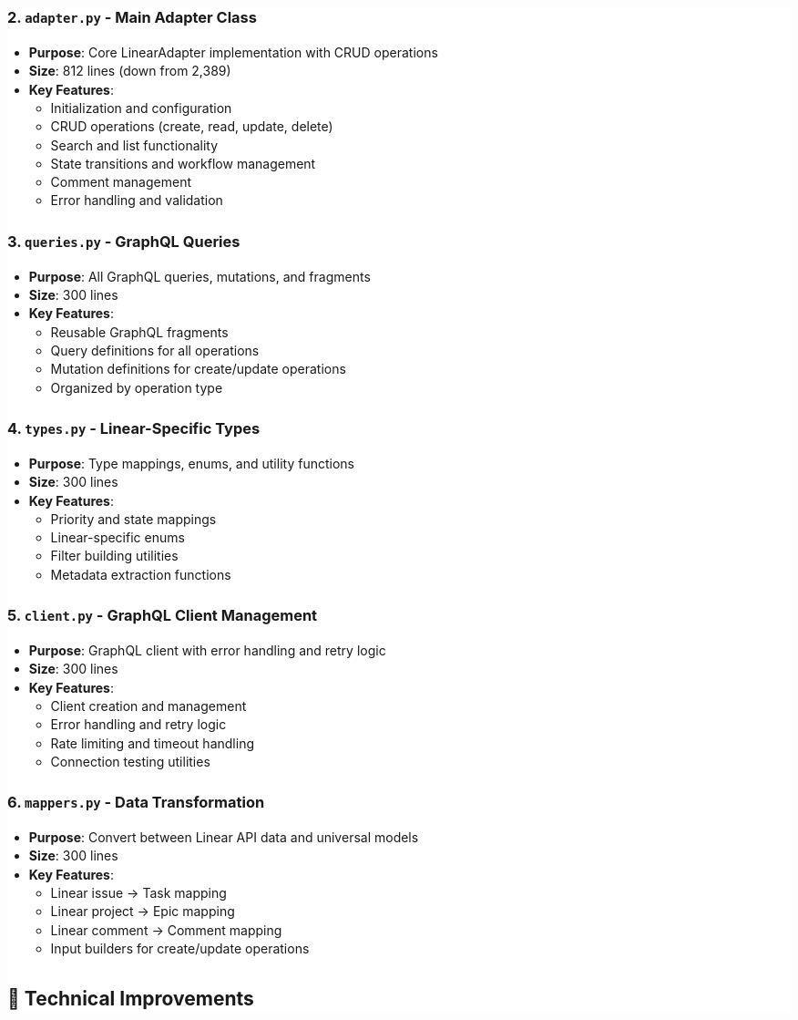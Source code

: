 ### **2. `adapter.py` - Main Adapter Class**
- **Purpose**: Core LinearAdapter implementation with CRUD operations
- **Size**: 812 lines (down from 2,389)
- **Key Features**:
  - Initialization and configuration
  - CRUD operations (create, read, update, delete)
  - Search and list functionality
  - State transitions and workflow management
  - Comment management
  - Error handling and validation

### **3. `queries.py` - GraphQL Queries**
- **Purpose**: All GraphQL queries, mutations, and fragments
- **Size**: 300 lines
- **Key Features**:
  - Reusable GraphQL fragments
  - Query definitions for all operations
  - Mutation definitions for create/update operations
  - Organized by operation type

### **4. `types.py` - Linear-Specific Types**
- **Purpose**: Type mappings, enums, and utility functions
- **Size**: 300 lines
- **Key Features**:
  - Priority and state mappings
  - Linear-specific enums
  - Filter building utilities
  - Metadata extraction functions

### **5. `client.py` - GraphQL Client Management**
- **Purpose**: GraphQL client with error handling and retry logic
- **Size**: 300 lines
- **Key Features**:
  - Client creation and management
  - Error handling and retry logic
  - Rate limiting and timeout handling
  - Connection testing utilities

### **6. `mappers.py` - Data Transformation**
- **Purpose**: Convert between Linear API data and universal models
- **Size**: 300 lines
- **Key Features**:
  - Linear issue → Task mapping
  - Linear project → Epic mapping
  - Linear comment → Comment mapping
  - Input builders for create/update operations

## 🔧 **Technical Improvements**
